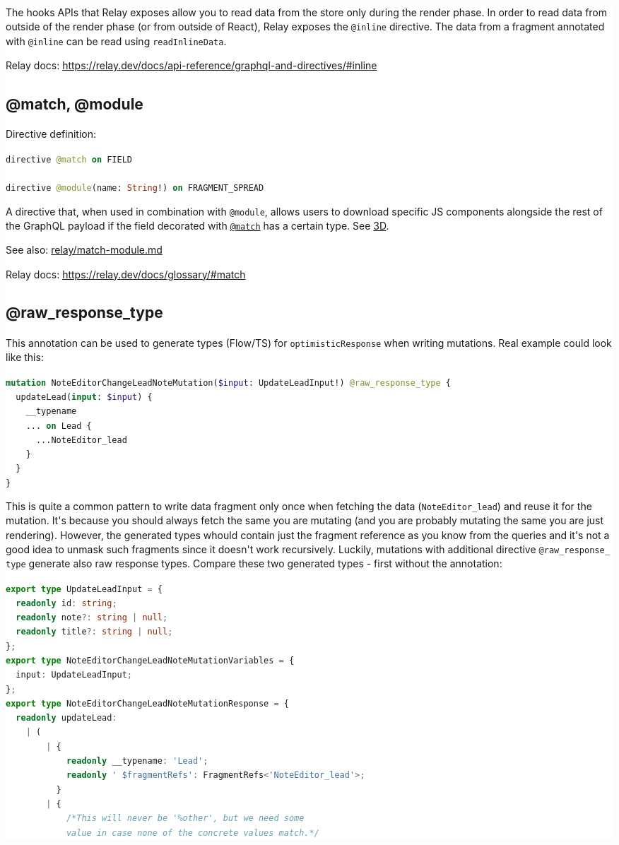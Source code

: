 The hooks APIs that Relay exposes allow you to read data from the store only during the render phase. In order to read data from outside of the render phase (or from outside of React), Relay exposes the `@inline` directive. The data from a fragment annotated with `@inline` can be read using `readInlineData`.

Relay docs: https://relay.dev/docs/api-reference/graphql-and-directives/#inline

## @match, @module

Directive definition:

```graphql
directive @match on FIELD

directive @module(name: String!) on FRAGMENT_SPREAD
```

A directive that, when used in combination with `@module`, allows users to download specific JS components alongside the rest of the GraphQL payload if the field decorated with [`@match`](https://relay.dev/docs/glossary/#match) has a certain type. See [3D](https://relay.dev/docs/glossary/#3d).

See also: [relay/match-module.md](/relay/match-module.md)

Relay docs: https://relay.dev/docs/glossary/#match

## @raw_response_type

This annotation can be used to generate types (Flow/TS) for `optimisticResponse` when writing mutations. Real example could look like this:

```graphql
mutation NoteEditorChangeLeadNoteMutation($input: UpdateLeadInput!) @raw_response_type {
  updateLead(input: $input) {
    __typename
    ... on Lead {
      ...NoteEditor_lead
    }
  }
}
```

This is quite a common pattern to write data fragment only once when fetching the data (`NoteEditor_lead`) and reuse it for the mutation. It's because you should always fetch the same you are mutating (and you are probably mutating the same you are just rendering). However, the generated types whould contain just the fragment reference as you know from the queries and it's not a good idea to unmask such fragments since it doesn't work recursively. Luckily, mutations with additional directive `@raw_response_type` generate also raw response types. Compare these two generated types - first without the annotation:

```ts
export type UpdateLeadInput = {
  readonly id: string;
  readonly note?: string | null;
  readonly title?: string | null;
};
export type NoteEditorChangeLeadNoteMutationVariables = {
  input: UpdateLeadInput;
};
export type NoteEditorChangeLeadNoteMutationResponse = {
  readonly updateLead:
    | (
        | {
            readonly __typename: 'Lead';
            readonly ' $fragmentRefs': FragmentRefs<'NoteEditor_lead'>;
          }
        | {
            /*This will never be '%other', but we need some
            value in case none of the concrete values match.*/
```